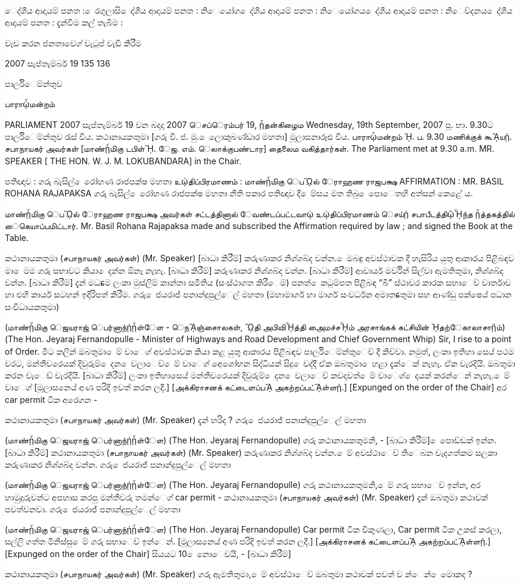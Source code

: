 ෙද්ශීය ආදායම් පනත : ෙරගුලාසි ෙද්ශීය ආදායම් පනත : නිෙයෝග ෙද්ශීය ආදායම් පනත : නිෙයෝගය ෙද්ශීය ආදායම් පනත : නිෙව්දනය ෙද්ශීය ආදායම් පනත : දැන්වීම කල් තැබීම :

වැඩ කරන ජනතාවෙග් වැටුප් වැඩි කිරීම

2007 සැප්තැම්බර් 19 135 136

පාර්ලිෙම්න්තුව

பாராᾦமன்றம்

PARLIAMENT 2007 සැප්තැම්බර් 19 වන බදාදා 2007 ெசப்ெரம்பர் 19, ᾗதன்கிழைம Wednesday, 19th September, 2007 පූ. භා. 9.30ට පාර්ලිෙම්න්තුව රැස් විය. කථානායකතුමා [ගරු වි. ජ. මු. ෙලොකුබණ්ඩාර මහතා] මූලාසනාරූඪ විය. பாராᾦமன்றம் ᾙ. ப. 9.30 மணிக்குக் கூᾊயᾐ. சபாநாயகர் அவர்கள் [மாண்ᾗமிகு டபிள்ᾜ. ேஜ. எம். ெலாக்குபண்டார] தைலைம வகித்தார்கள். The Parliament met at 9.30 a.m. MR. SPEAKER [ THE HON. W. J. M. LOKUBANDARA] in the Chair.

පතිඥාව : ගරු බැසිල් ෙරෝහණ රාජපක්ෂ මහතා உᾠதிப்பிரமாணம் : மாண்ᾗமிகு ெபᾭல் ேராஹண ராஜபக்ஷ AFFIRMATION : MR. BASIL ROHANA RAJAPAKSA ගරු බැසිල් ෙරෝහණ රාජපක්ෂ මහතා නීති පකාර පතිඥාව දී ෙම්සය මත තිබු ෙපොෙතහි අත්සන් කෙළේ ය.

மாண்ᾗமிகு ெபᾭல் ேராஹண ராஜபக்ஷ அவர்கள் சட்டத்தினால் ேவண்டப்பட்டவாᾠ உᾠதிப்பிரமாணம் ெசய்ᾐ சபாபீடத்திᾢᾞந்த ᾗத்தகத்தில் ைகெயாப்பமிட்டார். Mr. Basil Rohana Rajapaksa made and subscribed the Affirmation required by law ; and signed the Book at the Table.

කථානායකතුමා (சபாநாயகர் அவர்கள்) (Mr. Speaker) [බාධා කිරීම්] කරුණාකර නිශ්ශබ්ද වන්න. ෙමබඳු අවස්ථාවක දී හැසිරිය යුතු ආකාරය පිළිබඳව මා ෙමම ගරු සභාවට කියා ෙදන්න ඕනෑ නැහැ. [බාධා කිරීම්] කරුණාකර නිශ්ශබ්ද වන්න. [බාධා කිරීම්] ආචාර්ය මර්වින් සිල්වා ඇමතිතුමා, නිශ්ශබ්ද වන්න. [බාධා කිරීම්] දැන් මධɕම ලංකා මුස්ලිම් කාන්තා සමිතිය (සංස්ථාගත කිරීෙම්) පනත් ෙකටුම්පත පිළිබඳ “බී” ස්ථාවර කාරක සභාෙව් වාර්තාව හා එහි කාර්ය සටහන් ඉදිරිපත් කිරීම. ගරු ෙජයරාජ් පනාන්දුපුල්ෙල් මහතා (මහාමාර්ග හා මාර්ග සංවර්ධන අමාතɕතුමා සහ ආණ්ඩු පක්ෂෙය් පධාන සංවිධායකතුමා)

(மாண்ᾗமிகு ெஜயராஜ் ெபர்னாந்ᾐᾗள்ேள - ெநᾌஞ்சாைலகள், ᾪதி அபிவிᾞத்தி அைமச்சᾞம் அரசாங்கக் கட்சியின் ᾙதற்ேகாலாசாᾔம்) (The Hon. Jeyaraj Fernandopulle - Minister of Highways and Road Development and Chief Government Whip) Sir, I rise to a point of Order. මීට කලින් ඔබතුමා ෙම් වාෙග් අවස්ථාවක කියා කළ යුතු ආකාරය පිළිබඳව පාර්ලිෙම්න්තුෙව් දී කිව්වා. නමුත්, ලංකා ඉතිහා සෙය් පථම වරට, මන්තීවරෙයක් දිවුරුම් ෙදන ෙවලාෙව් ෙම් වාෙග් අෙශෝභන සිද්ධියක් සිදු ෙවද්දී ඒක ඔබතුමා ෙහළා දැක්ෙක් නැහැ. ඒක වැරදියි. ඔබතුමා කරන වැෙඩ් වැරදියි. [බාධා කිරීම්] ලංකා ඉතිහාසෙය් මන්තීවරෙයක් දිවුරුම් ෙදන ෙවලාෙව් කවදාවත් ෙම් වාෙග් ෙදයක් කරන්ෙන් නැහැ. ෙම් වාෙග් [මූලාසනෙය් අණ පරිදි ඉවත් කරන ලදී.] [அக்கிராசனக் கட்டைளப்பᾊ அகற்றப்பட்ᾌள்ளᾐ.] [Expunged on the order of the Chair] අර car permit ටික අරෙගන -

කථානායකතුමා (சபாநாயகர் அவர்கள்) (Mr. Speaker) දැන් හරිද ? ගරු ෙජයරාජ් පනාන්දුපුල්ෙල් මහතා

(மாண்ᾗமிகு ெஜயராஜ் ெபர்னாந்ᾐᾗள்ேள) (The Hon. Jeyaraj Fernandopulle) ගරු කථානායකතුමනි, - [බාධා කිරීම්] ෙපොඩ්ඩක් ඉන්න. [බාධා කිරීම්] කථානායකතුමා (சபாநாயகர் அவர்கள்) (Mr. Speaker) කරුණාකර නිශ්ශබ්ද වන්න. ෙම් අවස්ථාෙව් තිෙබන වැදගත්කම සලකා කරුණාකර නිශ්ශබ්ද වන්න. ගරු ෙජයරාජ් පනාන්දුපුල්ෙල් මහතා

(மாண்ᾗமிகு ெஜயராஜ் ெபர்னாந்ᾐᾗள்ேள) (The Hon. Jeyaraj Fernandopulle) ගරු කථානායකතුමනි, ෙම් ගරු සභාෙව් ඉන්න, අර හාමුදුරුවන්ට අපහාස කරපු මන්තීවරු තමන්ෙග් car permit - කථානායකතුමා (சபாநாயகர் அவர்கள்) (Mr. Speaker) දැන් ඔබතුමා කථාවක් පවත්වනවා. ගරු ෙජයරාජ් පනාන්දුපුල්ෙල් මහතා

(மாண்ᾗமிகு ெஜயராஜ் ெபர்னாந்ᾐᾗள்ேள) (The Hon. Jeyaraj Fernandopulle) Car permit ටික විකුණලා, Car permit ටික උකස් කරලා, සල්ලි ගත්ත මිනිස්සු ෙම් ගරු සභාෙව් ඉන්ෙන්. [මූලාසනෙය් අණ පරිදි ඉවත් කරන ලදී.] [அக்கிராசனக் கட்டைளப்பᾊ அகற்றப்பட்ᾌள்ளᾐ.] [Expunged on the order of the Chair] සියයට 10 ෙනොෙවයි, - [බාධා කිරීම්]

කථානායකතුමා (சபாநாயகர் அவர்கள்) (Mr. Speaker) ගරු ඇමතිතුමා, ෙම් අවස්ථාෙව් ඔබතුමා කථාවක් පවත් ව න්ෙන් ෙමොකද ?
